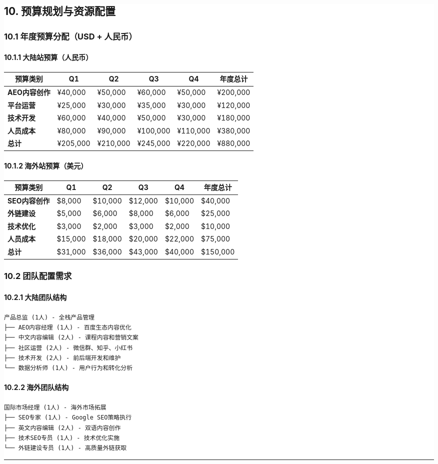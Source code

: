 
## 10. 预算规划与资源配置

### 10.1 年度预算分配（USD + 人民币）

#### 10.1.1 大陆站预算（人民币）

| 预算类别 | Q1 | Q2 | Q3 | Q4 | 年度总计 |
|----------|----|----|----|----|----------|
| **AEO内容创作** | ¥40,000 | ¥50,000 | ¥60,000 | ¥50,000 | ¥200,000 |
| **平台运营** | ¥25,000 | ¥30,000 | ¥35,000 | ¥30,000 | ¥120,000 |
| **技术开发** | ¥60,000 | ¥40,000 | ¥50,000 | ¥30,000 | ¥180,000 |
| **人员成本** | ¥80,000 | ¥90,000 | ¥100,000 | ¥110,000 | ¥380,000 |
| **总计** | ¥205,000 | ¥210,000 | ¥245,000 | ¥220,000 | ¥880,000 |

#### 10.1.2 海外站预算（美元）

| 预算类别 | Q1 | Q2 | Q3 | Q4 | 年度总计 |
|----------|----|----|----|----|----------|
| **SEO内容创作** | $8,000 | $10,000 | $12,000 | $10,000 | $40,000 |
| **外链建设** | $5,000 | $6,000 | $8,000 | $6,000 | $25,000 |
| **技术优化** | $3,000 | $2,000 | $3,000 | $2,000 | $10,000 |
| **人员成本** | $15,000 | $18,000 | $20,000 | $22,000 | $75,000 |
| **总计** | $31,000 | $36,000 | $43,000 | $40,000 | $150,000 |

### 10.2 团队配置需求

#### 10.2.1 大陆团队结构
```
产品总监 (1人) - 全栈产品管理
├── AEO内容经理 (1人) - 百度生态内容优化
├── 中文内容编辑 (2人) - 课程内容和营销文案
├── 社区运营 (2人) - 微信群、知乎、小红书
├── 技术开发 (2人) - 前后端开发和维护
└── 数据分析师 (1人) - 用户行为和转化分析
```

#### 10.2.2 海外团队结构  
```
国际市场经理 (1人) - 海外市场拓展
├── SEO专家 (1人) - Google SEO策略执行
├── 英文内容编辑 (2人) - 双语内容创作
├── 技术SEO专员 (1人) - 技术优化实施
└── 外链建设专员 (1人) - 高质量外链获取
```

---